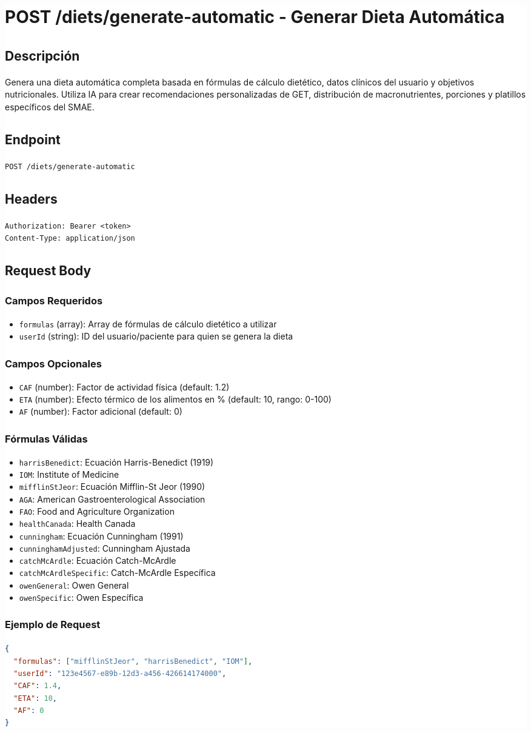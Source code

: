 # POST /diets/generate-automatic - Generar Dieta Automática

## Descripción
Genera una dieta automática completa basada en fórmulas de cálculo dietético, datos clínicos del usuario y objetivos nutricionales. Utiliza IA para crear recomendaciones personalizadas de GET, distribución de macronutrientes, porciones y platillos específicos del SMAE.

## Endpoint
```
POST /diets/generate-automatic
```

## Headers
```
Authorization: Bearer <token>
Content-Type: application/json
```

## Request Body

### Campos Requeridos
- `formulas` (array): Array de fórmulas de cálculo dietético a utilizar
- `userId` (string): ID del usuario/paciente para quien se genera la dieta

### Campos Opcionales
- `CAF` (number): Factor de actividad física (default: 1.2)
- `ETA` (number): Efecto térmico de los alimentos en % (default: 10, rango: 0-100)
- `AF` (number): Factor adicional (default: 0)

### Fórmulas Válidas
- `harrisBenedict`: Ecuación Harris-Benedict (1919)
- `IOM`: Institute of Medicine
- `mifflinStJeor`: Ecuación Mifflin-St Jeor (1990)
- `AGA`: American Gastroenterological Association
- `FAO`: Food and Agriculture Organization
- `healthCanada`: Health Canada
- `cunningham`: Ecuación Cunningham (1991)
- `cunninghamAdjusted`: Cunningham Ajustada
- `catchMcArdle`: Ecuación Catch-McArdle
- `catchMcArdleSpecific`: Catch-McArdle Específica
- `owenGeneral`: Owen General
- `owenSpecific`: Owen Específica

### Ejemplo de Request
```json
{
  "formulas": ["mifflinStJeor", "harrisBenedict", "IOM"],
  "userId": "123e4567-e89b-12d3-a456-426614174000",
  "CAF": 1.4,
  "ETA": 10,
  "AF": 0
}
```

